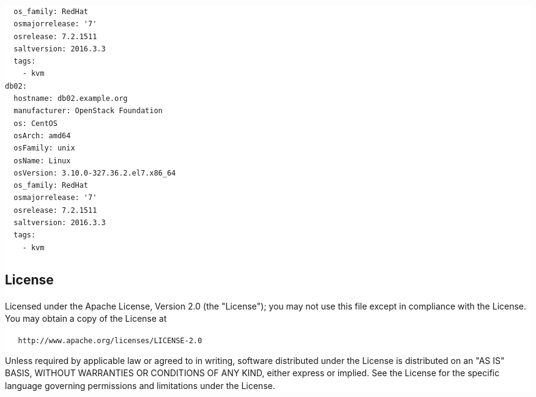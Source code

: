 ```
  os_family: RedHat
  osmajorrelease: '7'
  osrelease: 7.2.1511
  saltversion: 2016.3.3
  tags:
    - kvm
db02:
  hostname: db02.example.org
  manufacturer: OpenStack Foundation
  os: CentOS
  osArch: amd64
  osFamily: unix
  osName: Linux
  osVersion: 3.10.0-327.36.2.el7.x86_64
  os_family: RedHat
  osmajorrelease: '7'
  osrelease: 7.2.1511
  saltversion: 2016.3.3
  tags:
    - kvm
```

## License

   Licensed under the Apache License, Version 2.0 (the "License");
   you may not use this file except in compliance with the License.
   You may obtain a copy of the License at

       http://www.apache.org/licenses/LICENSE-2.0

   Unless required by applicable law or agreed to in writing, software
   distributed under the License is distributed on an "AS IS" BASIS,
   WITHOUT WARRANTIES OR CONDITIONS OF ANY KIND, either express or implied.
   See the License for the specific language governing permissions and
   limitations under the License.
